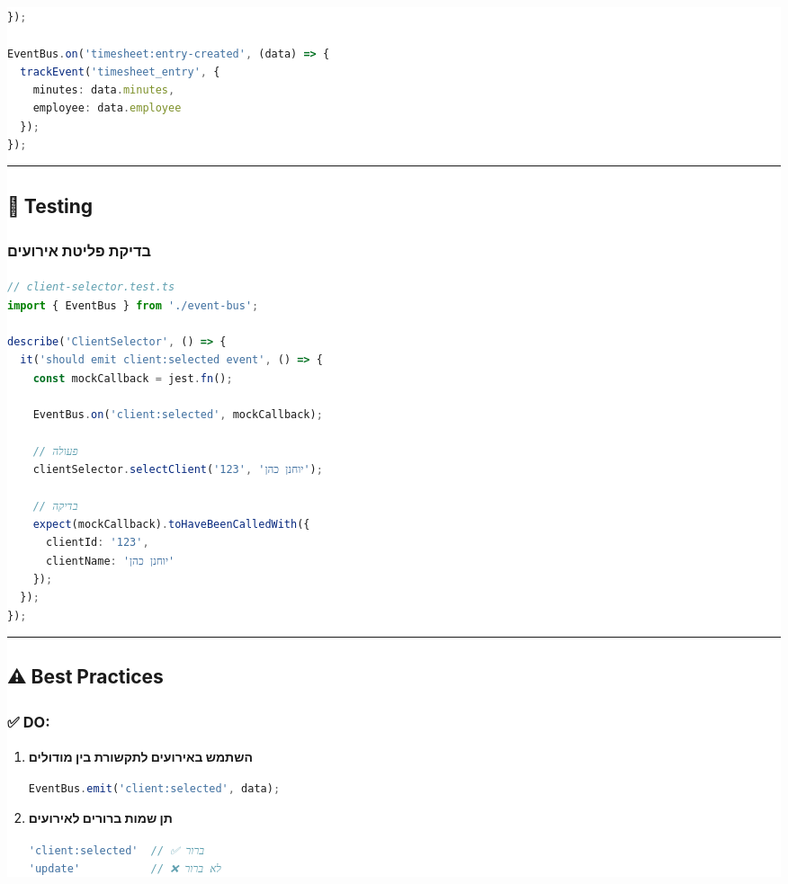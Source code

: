 ```typescript
});

EventBus.on('timesheet:entry-created', (data) => {
  trackEvent('timesheet_entry', {
    minutes: data.minutes,
    employee: data.employee
  });
});
```

---

## 🧪 Testing

### בדיקת פליטת אירועים

```typescript
// client-selector.test.ts
import { EventBus } from './event-bus';

describe('ClientSelector', () => {
  it('should emit client:selected event', () => {
    const mockCallback = jest.fn();

    EventBus.on('client:selected', mockCallback);

    // פעולה
    clientSelector.selectClient('123', 'יוחנן כהן');

    // בדיקה
    expect(mockCallback).toHaveBeenCalledWith({
      clientId: '123',
      clientName: 'יוחנן כהן'
    });
  });
});
```

---

## ⚠️ Best Practices

### ✅ DO:

1. **השתמש באירועים לתקשורת בין מודולים**
   ```typescript
   EventBus.emit('client:selected', data);
   ```

2. **תן שמות ברורים לאירועים**
   ```typescript
   'client:selected'  // ✅ ברור
   'update'           // ❌ לא ברור
   ```
